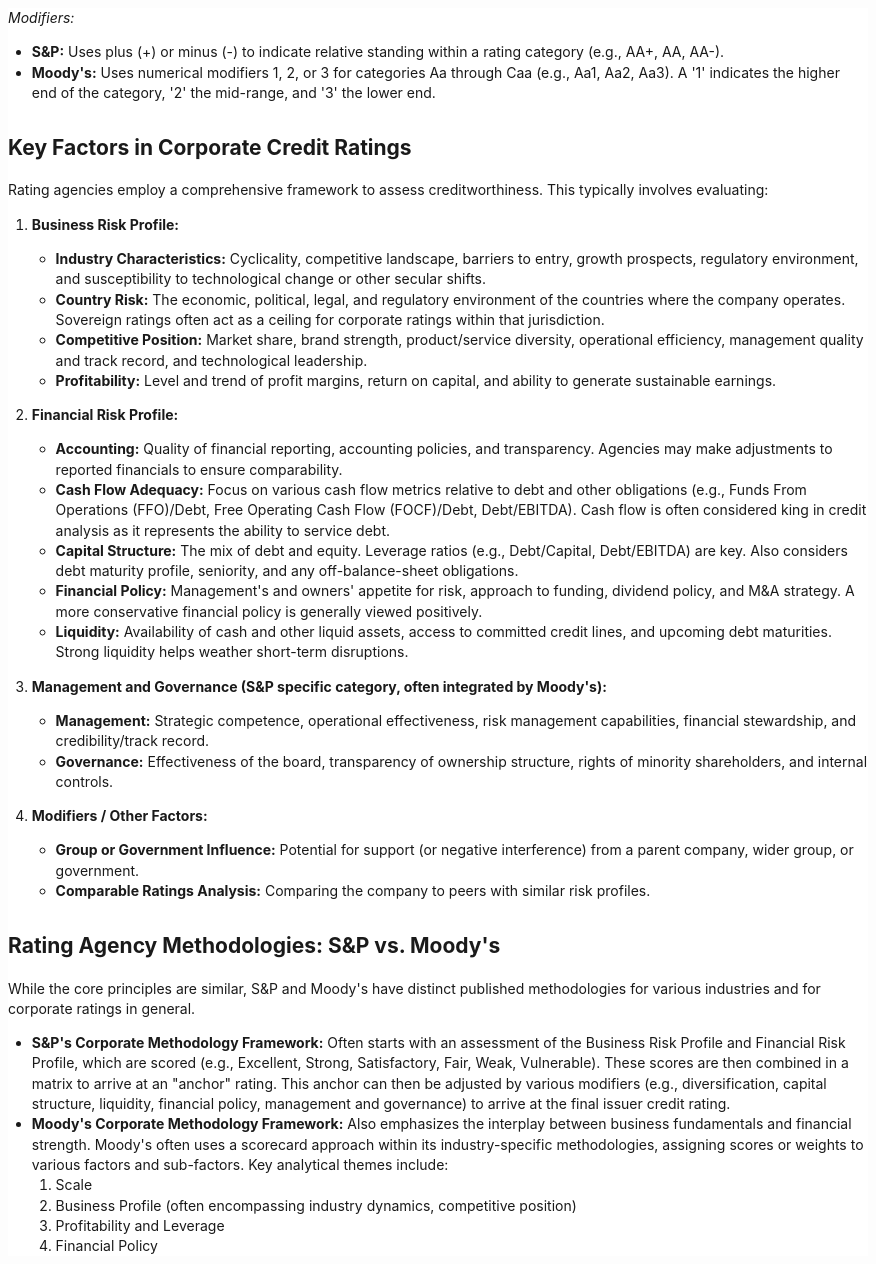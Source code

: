 *Modifiers:*
- **S&P:** Uses plus (+) or minus (-) to indicate relative standing within a rating category (e.g., AA+, AA, AA-).
- **Moody's:** Uses numerical modifiers 1, 2, or 3 for categories Aa through Caa (e.g., Aa1, Aa2, Aa3). A '1' indicates the higher end of the category, '2' the mid-range, and '3' the lower end.

## Key Factors in Corporate Credit Ratings

Rating agencies employ a comprehensive framework to assess creditworthiness. This typically involves evaluating:

1.  **Business Risk Profile:**
    *   **Industry Characteristics:** Cyclicality, competitive landscape, barriers to entry, growth prospects, regulatory environment, and susceptibility to technological change or other secular shifts.
    *   **Country Risk:** The economic, political, legal, and regulatory environment of the countries where the company operates. Sovereign ratings often act as a ceiling for corporate ratings within that jurisdiction.
    *   **Competitive Position:** Market share, brand strength, product/service diversity, operational efficiency, management quality and track record, and technological leadership.
    *   **Profitability:** Level and trend of profit margins, return on capital, and ability to generate sustainable earnings.

2.  **Financial Risk Profile:**
    *   **Accounting:** Quality of financial reporting, accounting policies, and transparency. Agencies may make adjustments to reported financials to ensure comparability.
    *   **Cash Flow Adequacy:** Focus on various cash flow metrics relative to debt and other obligations (e.g., Funds From Operations (FFO)/Debt, Free Operating Cash Flow (FOCF)/Debt, Debt/EBITDA). Cash flow is often considered king in credit analysis as it represents the ability to service debt.
    *   **Capital Structure:** The mix of debt and equity. Leverage ratios (e.g., Debt/Capital, Debt/EBITDA) are key. Also considers debt maturity profile, seniority, and any off-balance-sheet obligations.
    *   **Financial Policy:** Management's and owners' appetite for risk, approach to funding, dividend policy, and M&A strategy. A more conservative financial policy is generally viewed positively.
    *   **Liquidity:** Availability of cash and other liquid assets, access to committed credit lines, and upcoming debt maturities. Strong liquidity helps weather short-term disruptions.

3.  **Management and Governance (S&P specific category, often integrated by Moody's):**
    *   **Management:** Strategic competence, operational effectiveness, risk management capabilities, financial stewardship, and credibility/track record.
    *   **Governance:** Effectiveness of the board, transparency of ownership structure, rights of minority shareholders, and internal controls.

4.  **Modifiers / Other Factors:**
    *   **Group or Government Influence:** Potential for support (or negative interference) from a parent company, wider group, or government.
    *   **Comparable Ratings Analysis:** Comparing the company to peers with similar risk profiles.

## Rating Agency Methodologies: S&P vs. Moody's

While the core principles are similar, S&P and Moody's have distinct published methodologies for various industries and for corporate ratings in general.

*   **S&P's Corporate Methodology Framework:** Often starts with an assessment of the Business Risk Profile and Financial Risk Profile, which are scored (e.g., Excellent, Strong, Satisfactory, Fair, Weak, Vulnerable). These scores are then combined in a matrix to arrive at an "anchor" rating. This anchor can then be adjusted by various modifiers (e.g., diversification, capital structure, liquidity, financial policy, management and governance) to arrive at the final issuer credit rating.
*   **Moody's Corporate Methodology Framework:** Also emphasizes the interplay between business fundamentals and financial strength. Moody's often uses a scorecard approach within its industry-specific methodologies, assigning scores or weights to various factors and sub-factors. Key analytical themes include:
    1.  Scale
    2.  Business Profile (often encompassing industry dynamics, competitive position)
    3.  Profitability and Leverage
    4.  Financial Policy